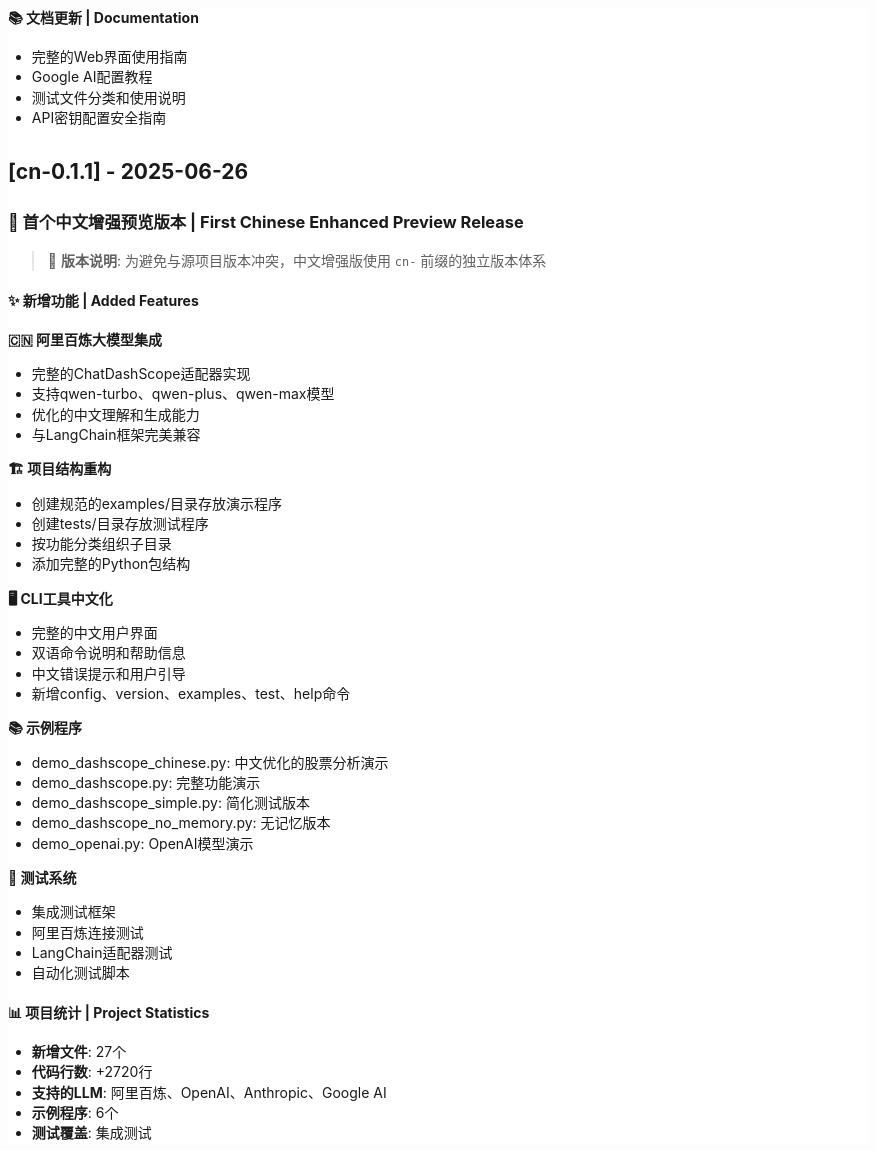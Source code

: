 #### 📚 文档更新 | Documentation

- 完整的Web界面使用指南
- Google AI配置教程
- 测试文件分类和使用说明
- API密钥配置安全指南

## [cn-0.1.1] - 2025-06-26

### 🎉 首个中文增强预览版本 | First Chinese Enhanced Preview Release

> 📝 **版本说明**: 为避免与源项目版本冲突，中文增强版使用 `cn-` 前缀的独立版本体系

#### ✨ 新增功能 | Added Features

**🇨🇳 阿里百炼大模型集成**

- 完整的ChatDashScope适配器实现
- 支持qwen-turbo、qwen-plus、qwen-max模型
- 优化的中文理解和生成能力
- 与LangChain框架完美兼容

**🏗️ 项目结构重构**

- 创建规范的examples/目录存放演示程序
- 创建tests/目录存放测试程序
- 按功能分类组织子目录
- 添加完整的Python包结构

**🖥️ CLI工具中文化**

- 完整的中文用户界面
- 双语命令说明和帮助信息
- 中文错误提示和用户引导
- 新增config、version、examples、test、help命令

**📚 示例程序**

- demo_dashscope_chinese.py: 中文优化的股票分析演示
- demo_dashscope.py: 完整功能演示
- demo_dashscope_simple.py: 简化测试版本
- demo_dashscope_no_memory.py: 无记忆版本
- demo_openai.py: OpenAI模型演示

**🧪 测试系统**

- 集成测试框架
- 阿里百炼连接测试
- LangChain适配器测试
- 自动化测试脚本

#### 📊 项目统计 | Project Statistics

- **新增文件**: 27个
- **代码行数**: +2720行
- **支持的LLM**: 阿里百炼、OpenAI、Anthropic、Google AI
- **示例程序**: 6个
- **测试覆盖**: 集成测试

